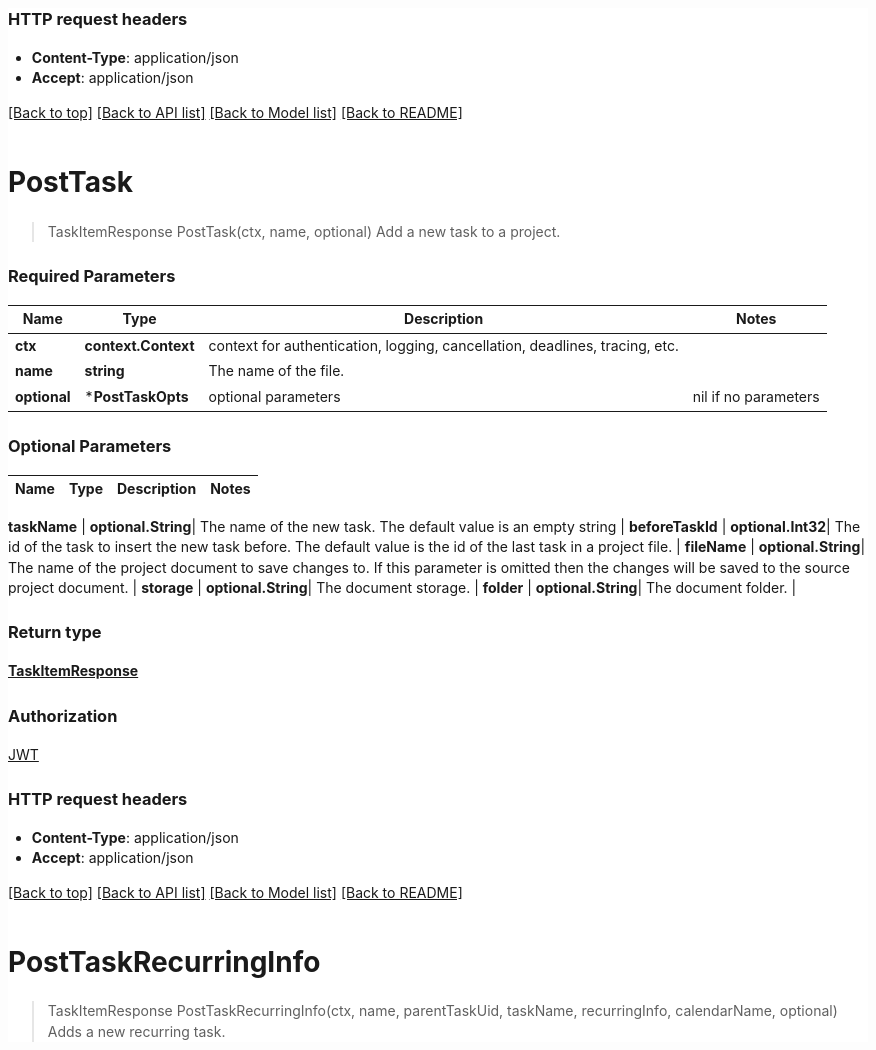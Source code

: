 ### HTTP request headers
 - **Content-Type**: application/json
 - **Accept**: application/json

[[Back to top]](#) [[Back to API list]](../README.md#documentation-for-api-endpoints) [[Back to Model list]](../README.md#documentation-for-models) [[Back to README]](../README.md)

# **PostTask**
> TaskItemResponse PostTask(ctx, name, optional)
Add a new task to a project.

### Required Parameters
Name | Type | Description  | Notes
------------- | ------------- | ------------- | -------------
 **ctx** | **context.Context** | context for authentication, logging, cancellation, deadlines, tracing, etc.
  **name** | **string**| The name of the file. | 
 **optional** | ***PostTaskOpts** | optional parameters | nil if no parameters

### Optional Parameters

Name | Type | Description  | Notes
------------- | ------------- | ------------- | -------------

 **taskName** | **optional.String**| The name of the new task. The default value is an empty string | 
 **beforeTaskId** | **optional.Int32**| The id of the task to insert the new task before.              The default value is the id of the last task in a project file. | 
 **fileName** | **optional.String**| The name of the project document to save changes to.              If this parameter is omitted then the changes will be saved to the source project document. | 
 **storage** | **optional.String**| The document storage. | 
 **folder** | **optional.String**| The document folder. | 

### Return type
[**TaskItemResponse**](TaskItemResponse.md)

### Authorization
[JWT](../README.md#JWT)

### HTTP request headers
 - **Content-Type**: application/json
 - **Accept**: application/json

[[Back to top]](#) [[Back to API list]](../README.md#documentation-for-api-endpoints) [[Back to Model list]](../README.md#documentation-for-models) [[Back to README]](../README.md)

# **PostTaskRecurringInfo**
> TaskItemResponse PostTaskRecurringInfo(ctx, name, parentTaskUid, taskName, recurringInfo, calendarName, optional)
Adds a new recurring task.
